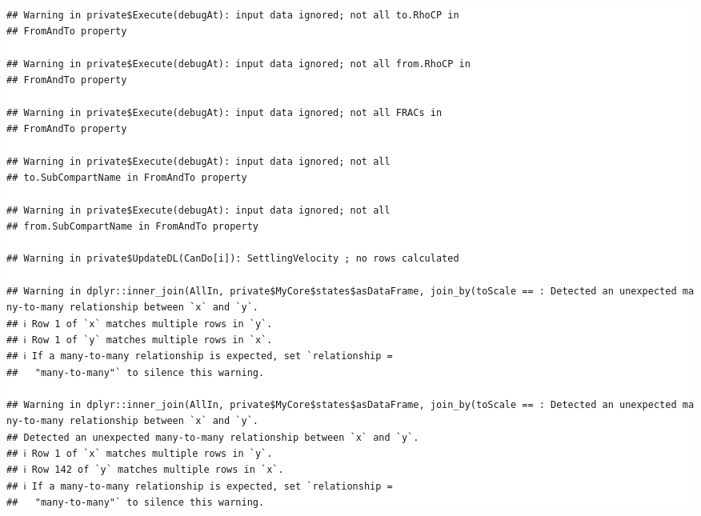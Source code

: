     ## Warning in private$Execute(debugAt): input data ignored; not all to.RhoCP in
    ## FromAndTo property

    ## Warning in private$Execute(debugAt): input data ignored; not all from.RhoCP in
    ## FromAndTo property

    ## Warning in private$Execute(debugAt): input data ignored; not all FRACs in
    ## FromAndTo property

    ## Warning in private$Execute(debugAt): input data ignored; not all
    ## to.SubCompartName in FromAndTo property

    ## Warning in private$Execute(debugAt): input data ignored; not all
    ## from.SubCompartName in FromAndTo property

    ## Warning in private$UpdateDL(CanDo[i]): SettlingVelocity ; no rows calculated

    ## Warning in dplyr::inner_join(AllIn, private$MyCore$states$asDataFrame, join_by(toScale == : Detected an unexpected many-to-many relationship between `x` and `y`.
    ## ℹ Row 1 of `x` matches multiple rows in `y`.
    ## ℹ Row 1 of `y` matches multiple rows in `x`.
    ## ℹ If a many-to-many relationship is expected, set `relationship =
    ##   "many-to-many"` to silence this warning.

    ## Warning in dplyr::inner_join(AllIn, private$MyCore$states$asDataFrame, join_by(toScale == : Detected an unexpected many-to-many relationship between `x` and `y`.
    ## Detected an unexpected many-to-many relationship between `x` and `y`.
    ## ℹ Row 1 of `x` matches multiple rows in `y`.
    ## ℹ Row 142 of `y` matches multiple rows in `x`.
    ## ℹ If a many-to-many relationship is expected, set `relationship =
    ##   "many-to-many"` to silence this warning.
